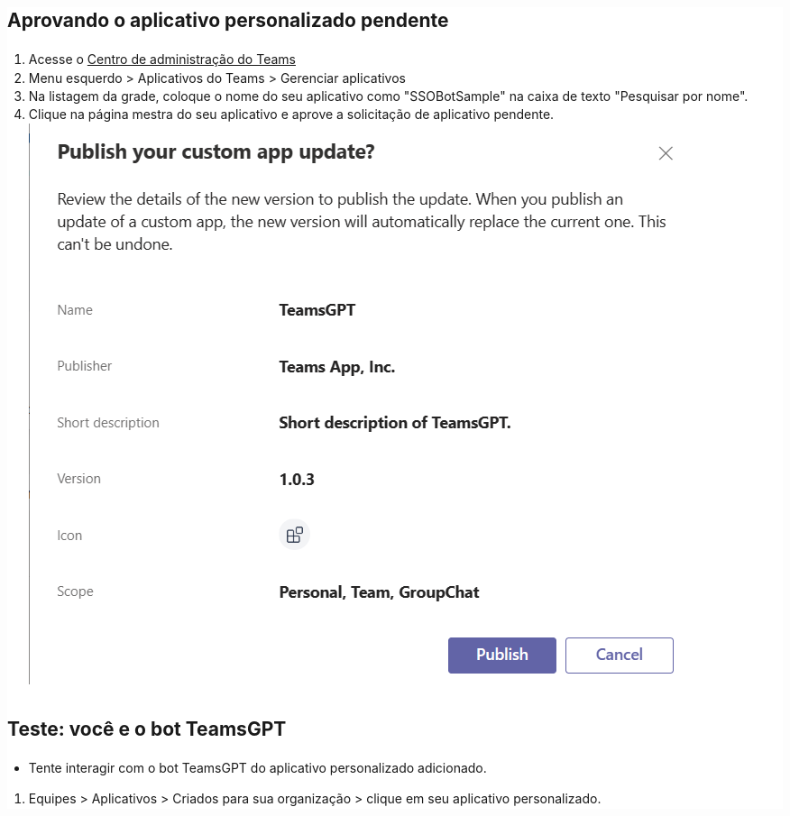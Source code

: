 ## Aprovando o aplicativo personalizado pendente
1. Acesse o [Centro de administração do Teams](https://admin.teams.microsoft.com/policies/manage-apps)
2. Menu esquerdo > Aplicativos do Teams > Gerenciar aplicativos
3. Na listagem da grade, coloque o nome do seu aplicativo como "SSOBotSample" na caixa de texto "Pesquisar por nome".
4. Clique na página mestra do seu aplicativo e aprove a solicitação de aplicativo pendente.
![publish1st](https://github.com/STI-CNI/CHAT-TEAMS/blob/main/screenshots/teamsgpt-publish.png)

## Teste: você e o bot TeamsGPT
- Tente interagir com o bot TeamsGPT do aplicativo personalizado adicionado.
1. Equipes > Aplicativos > Criados para sua organização > clique em seu aplicativo personalizado.